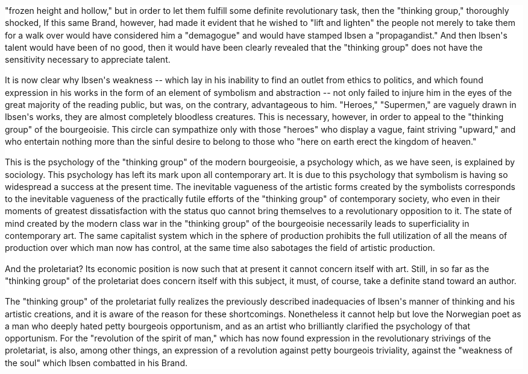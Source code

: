 "frozen height and hollow," but in order to let them fulfill some
definite revolutionary task, then the "thinking group," thoroughly
shocked, If this same Brand, however, had made it evident that he wished
to "lift and lighten" the people not merely to take them for a walk over
would have considered him a "demagogue" and would have stamped Ibsen a
"propagandist." And then Ibsen's talent would have been of no good, then
it would have been clearly revealed that the "thinking group" does not
have the sensitivity necessary to appreciate talent.

It is now clear why Ibsen's weakness -- which lay in his inability to
find an outlet from ethics to politics, and which found expression in
his works in the form of an element of symbolism and abstraction -- not
only failed to injure him in the eyes of the great majority of the
reading public, but was, on the contrary, advantageous to him. "Heroes,"
"Supermen," are vaguely drawn in Ibsen's works, they are almost
completely bloodless creatures. This is necessary, however, in order to
appeal to the "thinking group" of the bourgeoisie. This circle can
sympathize only with those "heroes" who display a vague, faint striving
"upward," and who entertain nothing more than the sinful desire to
belong to those who "here on earth erect the kingdom of heaven."

This is the psychology of the "thinking group" of the modern
bourgeoisie, a psychology which, as we have seen, is explained by
sociology. This psychology has left its mark upon all contemporary art.
It is due to this psychology that symbolism is having so widespread a
success at the present time. The inevitable vagueness of the artistic
forms created by the symbolists corresponds to the inevitable vagueness
of the practically futile efforts of the "thinking group" of
contemporary society, who even in their moments of greatest
dissatisfaction with the status quo cannot bring themselves to a
revolutionary opposition to it. The state of mind created by the modern
class war in the "thinking group" of the bourgeoisie necessarily leads
to superficiality in contemporary art. The same capitalist system which
in the sphere of production prohibits the full utilization of all the
means of production over which man now has control, at the same time
also sabotages the field of artistic production.

And the proletariat? Its economic position is now such that at present
it cannot concern itself with art. Still, in so far as the "thinking
group" of the proletariat does concern itself with this subject, it
must, of course, take a definite stand toward an author.

The "thinking group" of the proletariat fully realizes the previously
described inadequacies of Ibsen's manner of thinking and his artistic
creations, and it is aware of the reason for these shortcomings.
Nonetheless it cannot help but love the Norwegian poet as a man who
deeply hated petty bourgeois opportunism, and as an artist who
brilliantly clarified the psychology of that opportunism. For the
"revolution of the spirit of man," which has now found expression in the
revolutionary strivings of the proletariat, is also, among other things,
an expression of a revolution against petty bourgeois triviality,
against the "weakness of the soul" which Ibsen combatted in his Brand.
